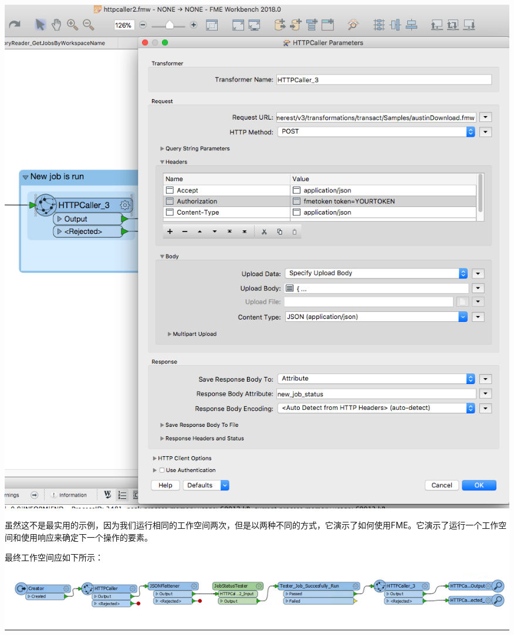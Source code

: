 <p><a target="_blank" rel="noopener noreferrer" href="./Images/image4.6.16.FinalHttp.png"><img src="./Images/image4.6.16.FinalHttp.png" alt="" style="max-width:100%;"></a></p>
<p><font style="vertical-align: inherit;"><font style="vertical-align: inherit;">虽然这不是最实用的示例，因为我们运行相同的工作空间两次，但是以两种不同的方式，它演示了如何使用FME。</font><font style="vertical-align: inherit;">它演示了运行一个工作空间和使用响应来确定下一个操作的要素。</font></font></p>
<p><font style="vertical-align: inherit;"><font style="vertical-align: inherit;">最终工作空间应如下所示：</font></font></p>
<p><a target="_blank" rel="noopener noreferrer" href="./Images/image4.6.17.FinalWorkspace.png"><img src="./Images/image4.6.17.FinalWorkspace.png" alt="" style="max-width:100%;"></a></p>
<hr>
